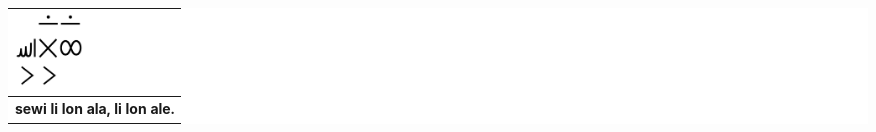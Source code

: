 | <img src="pona/sewi-li-lon-ala-li-lon-ale.png" height="75"> |
|:--|
| **sewi li lon ala, li lon ale.** |
